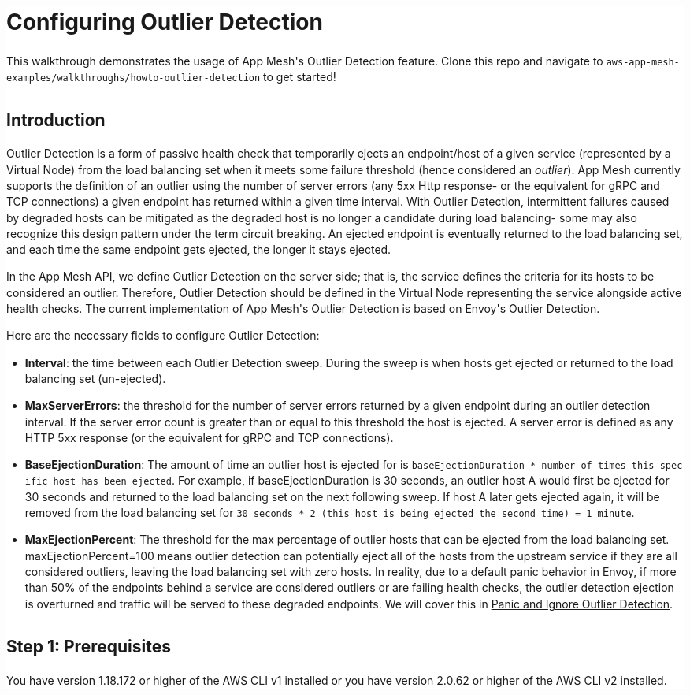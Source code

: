 
# Configuring Outlier Detection

This walkthrough demonstrates the usage of App Mesh's Outlier Detection feature. Clone this repo and navigate to `aws-app-mesh-examples/walkthroughs/howto-outlier-detection` to get started!

## Introduction

Outlier Detection is a form of passive health check that temporarily ejects an endpoint/host of a given service (represented by a Virtual Node) from the load balancing set when it meets some failure threshold (hence considered an *outlier*). App Mesh currently supports the definition of an outlier using the number of server errors (any 5xx Http response- or the equivalent for gRPC and TCP connections) a given endpoint has returned within a given time interval. With Outlier Detection, intermittent failures caused by degraded hosts can be mitigated as the degraded host is no longer a candidate during load balancing- some may also recognize this design pattern under the term circuit breaking. An ejected endpoint is eventually returned to the load balancing set, and each time the same endpoint gets ejected, the longer it stays ejected.

In the App Mesh API, we define Outlier Detection on the server side; that is, the service defines the criteria for its hosts to be considered an outlier. Therefore, Outlier Detection should be defined in the Virtual Node representing the service alongside active health checks. The current implementation of App Mesh's Outlier Detection is based on Envoy's [Outlier Detection](https://www.envoyproxy.io/docs/envoy/latest/intro/arch_overview/upstream/outlier#arch-overview-outlier-detection).

Here are the necessary fields to configure Outlier Detection:

- **Interval**: the time between each Outlier Detection sweep. During the sweep is when hosts get ejected or returned to the load balancing set (un-ejected).

- **MaxServerErrors**: the threshold for the number of server errors returned by a given endpoint during an outlier detection interval. If the server error count is greater than or equal to this threshold the host is ejected. A server error is defined as any HTTP 5xx response (or the equivalent for gRPC and TCP connections).

- **BaseEjectionDuration**: The amount of time an outlier host is ejected for is `baseEjectionDuration * number of times this specific host has been ejected`. For example, if baseEjectionDuration is 30 seconds, an outlier host A would first be ejected for 30 seconds and returned to the load balancing set on the next following sweep. If host A later gets ejected again, it will be removed from the load balancing set for `30 seconds * 2 (this host is being ejected the second time) = 1 minute`.

- **MaxEjectionPercent**: The threshold for the max percentage of outlier hosts that can be ejected from the load balancing set. maxEjectionPercent=100 means outlier detection can potentially eject all of the hosts from the upstream service if they are all considered outliers, leaving the load balancing set with zero hosts. In reality, due to a default panic behavior in Envoy, if more than 50% of the endpoints behind a service are considered outliers or are failing health checks, the outlier detection ejection is overturned and traffic will be served to these degraded endpoints. We will cover this in [Panic and Ignore Outlier Detection](https://github.com/rexnp/aws-app-mesh-examples/tree/preview-outlier-detection/walkthroughs/howto-outlier-detection#panic-and-ignore-outlier-detection).

## Step 1: Prerequisites

You have version 1.18.172 or higher of the [AWS CLI v1](https://docs.aws.amazon.com/cli/latest/userguide/install-cliv1.html) installed or you have version 2.0.62 or higher of the [AWS CLI v2](https://docs.aws.amazon.com/cli/latest/userguide/install-cliv2.html) installed.
